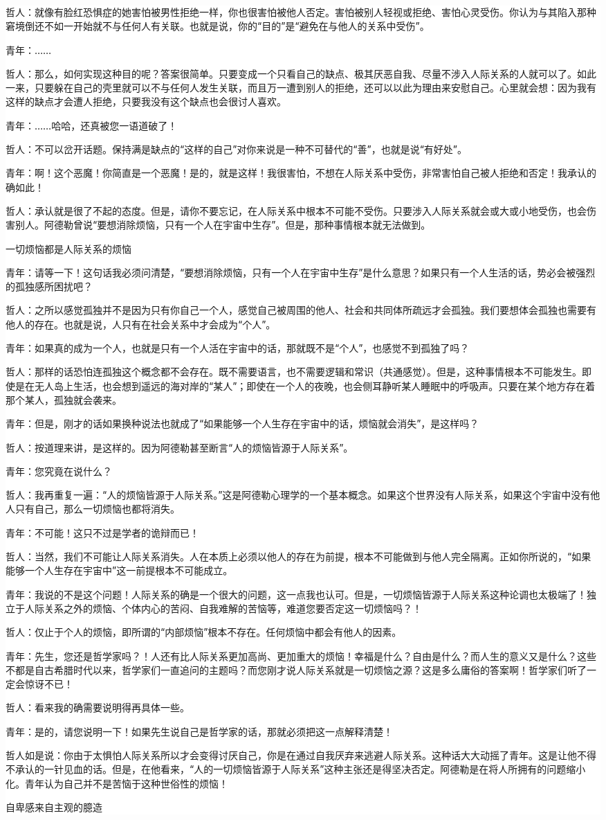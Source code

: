 哲人：就像有脸红恐惧症的她害怕被男性拒绝一样，你也很害怕被他人否定。害怕被别人轻视或拒绝、害怕心灵受伤。你认为与其陷入那种窘境倒还不如一开始就不与任何人有关联。也就是说，你的“目的”是“避免在与他人的关系中受伤”。

青年：……

哲人：那么，如何实现这种目的呢？答案很简单。只要变成一个只看自己的缺点、极其厌恶自我、尽量不涉入人际关系的人就可以了。如此一来，只要躲在自己的壳里就可以不与任何人发生关联，而且万一遭到别人的拒绝，还可以以此为理由来安慰自己。心里就会想：因为我有这样的缺点才会遭人拒绝，只要我没有这个缺点也会很讨人喜欢。

青年：……哈哈，还真被您一语道破了！

哲人：不可以岔开话题。保持满是缺点的“这样的自己”对你来说是一种不可替代的“善”，也就是说“有好处”。

青年：啊！这个恶魔！你简直是一个恶魔！是的，就是这样！我很害怕，不想在人际关系中受伤，非常害怕自己被人拒绝和否定！我承认的确如此！

哲人：承认就是很了不起的态度。但是，请你不要忘记，在人际关系中根本不可能不受伤。只要涉入人际关系就会或大或小地受伤，也会伤害别人。阿德勒曾说“要想消除烦恼，只有一个人在宇宙中生存”。但是，那种事情根本就无法做到。





一切烦恼都是人际关系的烦恼


青年：请等一下！这句话我必须问清楚，“要想消除烦恼，只有一个人在宇宙中生存”是什么意思？如果只有一个人生活的话，势必会被强烈的孤独感所困扰吧？

哲人：之所以感觉孤独并不是因为只有你自己一个人，感觉自己被周围的他人、社会和共同体所疏远才会孤独。我们要想体会孤独也需要有他人的存在。也就是说，人只有在社会关系中才会成为“个人”。

青年：如果真的成为一个人，也就是只有一个人活在宇宙中的话，那就既不是“个人”，也感觉不到孤独了吗？

哲人：那样的话恐怕连孤独这个概念都不会存在。既不需要语言，也不需要逻辑和常识（共通感觉）。但是，这种事情根本不可能发生。即使是在无人岛上生活，也会想到遥远的海对岸的“某人”；即使在一个人的夜晚，也会侧耳静听某人睡眠中的呼吸声。只要在某个地方存在着那个某人，孤独就会袭来。

青年：但是，刚才的话如果换种说法也就成了“如果能够一个人生存在宇宙中的话，烦恼就会消失”，是这样吗？

哲人：按道理来讲，是这样的。因为阿德勒甚至断言“人的烦恼皆源于人际关系”。

青年：您究竟在说什么？

哲人：我再重复一遍：“人的烦恼皆源于人际关系。”这是阿德勒心理学的一个基本概念。如果这个世界没有人际关系，如果这个宇宙中没有他人只有自己，那么一切烦恼也都将消失。

青年：不可能！这只不过是学者的诡辩而已！

哲人：当然，我们不可能让人际关系消失。人在本质上必须以他人的存在为前提，根本不可能做到与他人完全隔离。正如你所说的，“如果能够一个人生存在宇宙中”这一前提根本不可能成立。

青年：我说的不是这个问题！人际关系的确是一个很大的问题，这一点我也认可。但是，一切烦恼皆源于人际关系这种论调也太极端了！独立于人际关系之外的烦恼、个体内心的苦闷、自我难解的苦恼等，难道您要否定这一切烦恼吗？！

哲人：仅止于个人的烦恼，即所谓的“内部烦恼”根本不存在。任何烦恼中都会有他人的因素。

青年：先生，您还是哲学家吗？！人还有比人际关系更加高尚、更加重大的烦恼！幸福是什么？自由是什么？而人生的意义又是什么？这些不都是自古希腊时代以来，哲学家们一直追问的主题吗？而您刚才说人际关系就是一切烦恼之源？这是多么庸俗的答案啊！哲学家们听了一定会惊讶不已！

哲人：看来我的确需要说明得再具体一些。

青年：是的，请您说明一下！如果先生说自己是哲学家的话，那就必须把这一点解释清楚！

哲人如是说：你由于太惧怕人际关系所以才会变得讨厌自己，你是在通过自我厌弃来逃避人际关系。这种话大大动摇了青年。这是让他不得不承认的一针见血的话。但是，在他看来，“人的一切烦恼皆源于人际关系”这种主张还是得坚决否定。阿德勒是在将人所拥有的问题缩小化。青年认为自己并不是苦恼于这种世俗性的烦恼！





自卑感来自主观的臆造
